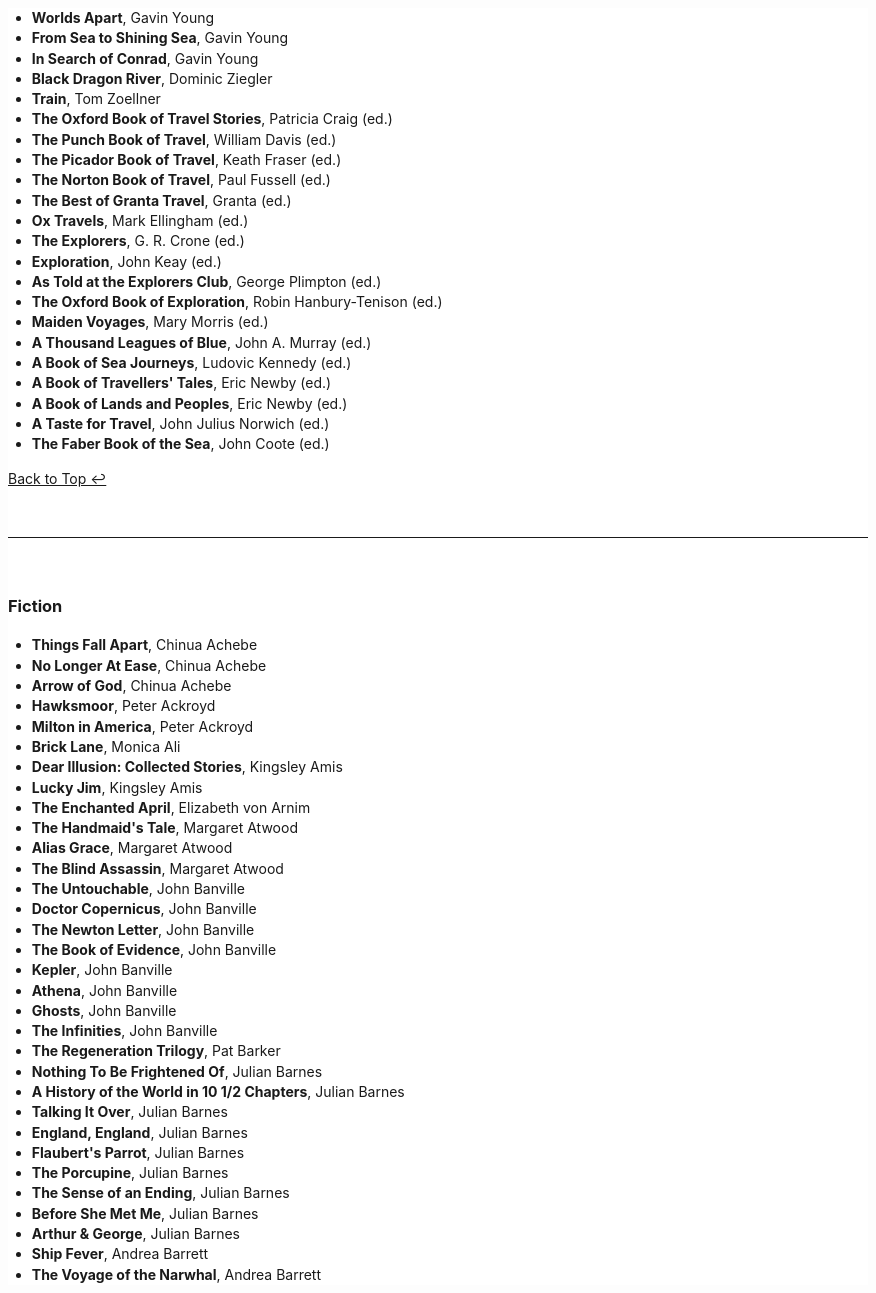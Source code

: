 - **Worlds Apart**, Gavin Young
- **From Sea to Shining Sea**, Gavin Young
- **In Search of Conrad**, Gavin Young
- **Black Dragon River**, Dominic Ziegler
- **Train**, Tom Zoellner
- **The Oxford Book of Travel Stories**, Patricia Craig (ed.)
- **The Punch Book of Travel**, William Davis (ed.)
- **The Picador Book of Travel**, Keath Fraser (ed.)
- **The Norton Book of Travel**, Paul Fussell (ed.)
- **The Best of Granta Travel**, Granta (ed.)
- **Ox Travels**, Mark Ellingham (ed.)
- **The Explorers**, G. R. Crone (ed.)
- **Exploration**, John Keay (ed.)
- **As Told at the Explorers Club**, George Plimpton (ed.)
- **The Oxford Book of Exploration**, Robin Hanbury-Tenison (ed.)
- **Maiden Voyages**, Mary Morris (ed.)
- **A Thousand Leagues of Blue**, John A. Murray (ed.)
- **A Book of Sea Journeys**, Ludovic Kennedy (ed.)
- **A Book of Travellers' Tales**, Eric Newby (ed.)
- **A Book of Lands and Peoples**, Eric Newby (ed.)
- **A Taste for Travel**, John Julius Norwich (ed.)
- **The Faber Book of the Sea**, John Coote (ed.)

[Back to Top ↩](/library#my-library)


<br/>

-----

<br/>

### Fiction
- **Things Fall Apart**, Chinua Achebe
- **No Longer At Ease**, Chinua Achebe
- **Arrow of God**, Chinua Achebe
- **Hawksmoor**, Peter Ackroyd
- **Milton in America**, Peter Ackroyd
- **Brick Lane**, Monica Ali
- **Dear Illusion: Collected Stories**, Kingsley Amis
- **Lucky Jim**, Kingsley Amis
- **The Enchanted April**, Elizabeth von Arnim
- **The Handmaid's Tale**, Margaret Atwood
- **Alias Grace**, Margaret Atwood
- **The Blind Assassin**, Margaret Atwood
- **The Untouchable**, John Banville
- **Doctor Copernicus**, John Banville
- **The Newton Letter**, John Banville
- **The Book of Evidence**, John Banville
- **Kepler**, John Banville
- **Athena**, John Banville
- **Ghosts**, John Banville
- **The Infinities**, John Banville
- **The Regeneration Trilogy**, Pat Barker
- **Nothing To Be Frightened Of**, Julian Barnes
- **A History of the World in 10 1/2 Chapters**, Julian Barnes
- **Talking It Over**, Julian Barnes
- **England, England**, Julian Barnes
- **Flaubert's Parrot**, Julian Barnes
- **The Porcupine**, Julian Barnes
- **The Sense of an Ending**, Julian Barnes
- **Before She Met Me**, Julian Barnes
- **Arthur & George**, Julian Barnes
- **Ship Fever**, Andrea Barrett
- **The Voyage of the Narwhal**, Andrea Barrett
